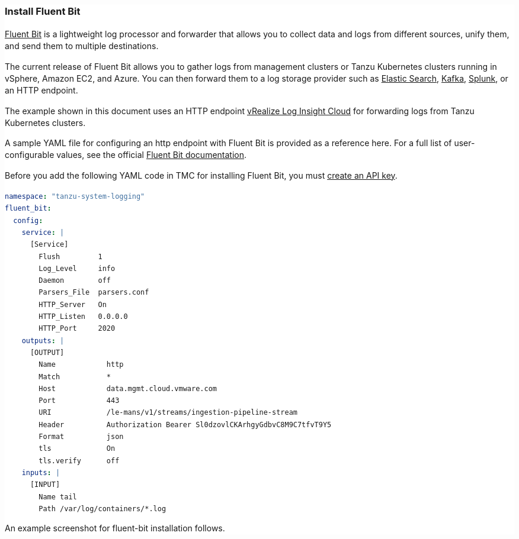 ### Install Fluent Bit

[Fluent Bit](https://fluentbit.io/) is a lightweight log processor and forwarder that allows you to collect data and logs from different sources, unify them, and send them to multiple destinations.

The current release of Fluent Bit allows you to gather logs from management clusters or Tanzu Kubernetes clusters running in vSphere, Amazon EC2, and Azure. You can then forward them to a log storage provider such as [Elastic Search](https://www.elastic.co/), [Kafka](https://www.confluent.io/confluent-operator/), [Splunk](https://www.splunk.com/), or an HTTP endpoint.

The example shown in this document uses an HTTP endpoint [vRealize Log Insight Cloud](https://docs.vmware.com/en/VMware-vRealize-Log-Insight-Cloud/index.html) for forwarding logs from Tanzu Kubernetes clusters.

A sample YAML file for configuring an http endpoint with Fluent Bit is provided as a reference here. For a full list of user-configurable values, see the official [Fluent Bit documentation](https://docs.vmware.com/en/VMware-Tanzu-Kubernetes-Grid/1.5/vmware-tanzu-kubernetes-grid-15/GUID-packages-logging-fluentbit.html#fluent-bit-package-configuration-parameters-4).

Before you add the following YAML code in TMC for installing Fluent Bit, you must [create an API key](https://vmc.techzone.vmware.com/resource/implement-centralized-logging-tanzu-kubernetes-grid-fluent-bit).

```yaml
namespace: "tanzu-system-logging"
fluent_bit:
  config:
    service: |
      [Service]
        Flush         1
        Log_Level     info
        Daemon        off
        Parsers_File  parsers.conf
        HTTP_Server   On
        HTTP_Listen   0.0.0.0
        HTTP_Port     2020
    outputs: |
      [OUTPUT]
        Name            http
        Match           *
        Host            data.mgmt.cloud.vmware.com
        Port            443
        URI             /le-mans/v1/streams/ingestion-pipeline-stream
        Header          Authorization Bearer Sl0dzovlCKArhgyGdbvC8M9C7tfvT9Y5
        Format          json
        tls             On
        tls.verify      off
    inputs: |
      [INPUT]
        Name tail
        Path /var/log/containers/*.log
```

An example screenshot for fluent-bit installation follows.
